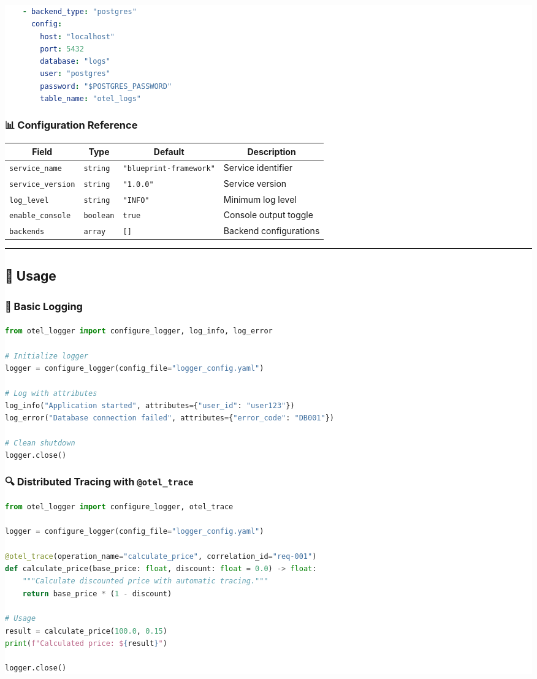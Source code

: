 ```yaml
    - backend_type: "postgres"
      config:
        host: "localhost"
        port: 5432
        database: "logs"
        user: "postgres"
        password: "$POSTGRES_PASSWORD"
        table_name: "otel_logs"
```

### 📊 Configuration Reference

| Field | Type | Default | Description |
|-------|------|---------|-------------|
| `service_name` | `string` | `"blueprint-framework"` | Service identifier |
| `service_version` | `string` | `"1.0.0"` | Service version |
| `log_level` | `string` | `"INFO"` | Minimum log level |
| `enable_console` | `boolean` | `true` | Console output toggle |
| `backends` | `array` | `[]` | Backend configurations |

---

## 🎯 Usage

### 🚀 Basic Logging

```python
from otel_logger import configure_logger, log_info, log_error

# Initialize logger
logger = configure_logger(config_file="logger_config.yaml")

# Log with attributes
log_info("Application started", attributes={"user_id": "user123"})
log_error("Database connection failed", attributes={"error_code": "DB001"})

# Clean shutdown
logger.close()
```

### 🔍 Distributed Tracing with `@otel_trace`

```python
from otel_logger import configure_logger, otel_trace

logger = configure_logger(config_file="logger_config.yaml")

@otel_trace(operation_name="calculate_price", correlation_id="req-001")
def calculate_price(base_price: float, discount: float = 0.0) -> float:
    """Calculate discounted price with automatic tracing."""
    return base_price * (1 - discount)

# Usage
result = calculate_price(100.0, 0.15)
print(f"Calculated price: ${result}")

logger.close()
```
